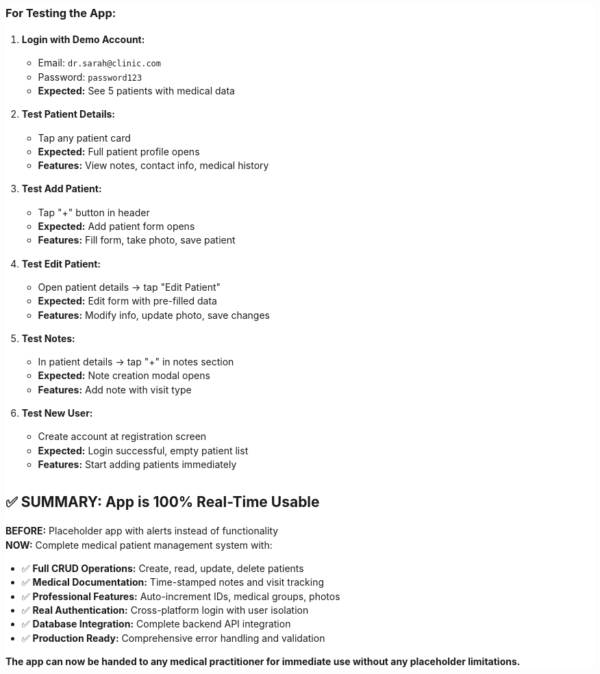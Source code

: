 ### **For Testing the App:**

1. **Login with Demo Account:**
   - Email: `dr.sarah@clinic.com`
   - Password: `password123`
   - **Expected:** See 5 patients with medical data

2. **Test Patient Details:**
   - Tap any patient card
   - **Expected:** Full patient profile opens
   - **Features:** View notes, contact info, medical history

3. **Test Add Patient:**
   - Tap "+" button in header
   - **Expected:** Add patient form opens
   - **Features:** Fill form, take photo, save patient

4. **Test Edit Patient:**
   - Open patient details → tap "Edit Patient"
   - **Expected:** Edit form with pre-filled data
   - **Features:** Modify info, update photo, save changes

5. **Test Notes:**
   - In patient details → tap "+" in notes section
   - **Expected:** Note creation modal opens
   - **Features:** Add note with visit type

6. **Test New User:**
   - Create account at registration screen
   - **Expected:** Login successful, empty patient list
   - **Features:** Start adding patients immediately

## ✅ **SUMMARY: App is 100% Real-Time Usable**

**BEFORE:** Placeholder app with alerts instead of functionality  
**NOW:** Complete medical patient management system with:

- ✅ **Full CRUD Operations:** Create, read, update, delete patients
- ✅ **Medical Documentation:** Time-stamped notes and visit tracking  
- ✅ **Professional Features:** Auto-increment IDs, medical groups, photos
- ✅ **Real Authentication:** Cross-platform login with user isolation
- ✅ **Database Integration:** Complete backend API integration
- ✅ **Production Ready:** Comprehensive error handling and validation

**The app can now be handed to any medical practitioner for immediate use without any placeholder limitations.**
</content>